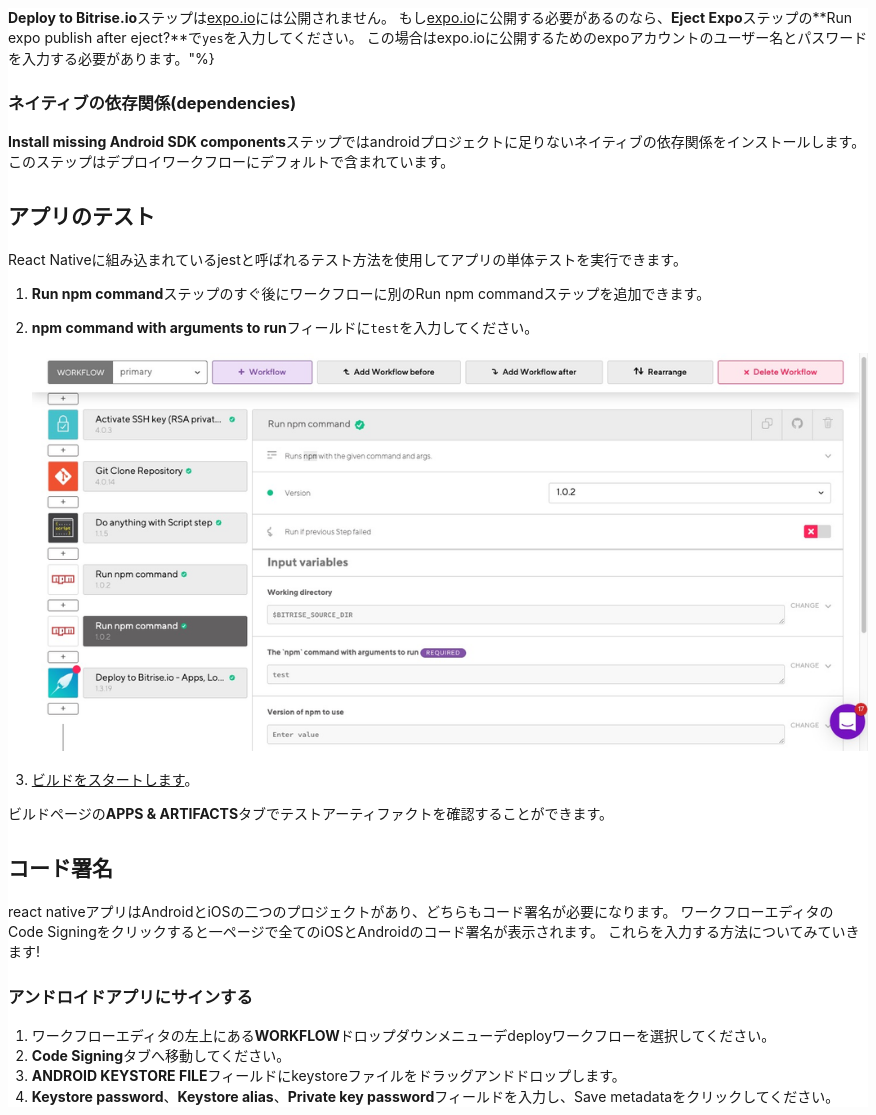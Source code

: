**Deploy to Bitrise.io**ステップは[expo.io](https://docs.expo.io/workflow/publishing/)には公開されません。
もし[expo.io](http://expo.io/)に公開する必要があるのなら、**Eject Expo**ステップの**Run expo publish after eject?**で`yes`を入力してください。
この場合はexpo.ioに公開するためのexpoアカウントのユーザー名とパスワードを入力する必要があります。"%}

### ネイティブの依存関係(dependencies)

**Install missing Android SDK components**ステップではandroidプロジェクトに足りないネイティブの依存関係をインストールします。 このステップはデプロイワークフローにデフォルトで含まれています。

## アプリのテスト

React Nativeに組み込まれているjestと呼ばれるテスト方法を使用してアプリの単体テストを実行できます。

1. **Run npm command**ステップのすぐ後にワークフローに別のRun npm commandステップを追加できます。
2. **npm command with arguments to run**フィールドに`test`を入力してください。

   ![{{ page.title }}](/img/jest-test-react-expo.jpg)
3. [ビルドをスタートします](/builds/Starting-builds-manually/)。

ビルドページの**APPS & ARTIFACTS**タブでテストアーティファクトを確認することができます。

## コード署名

react nativeアプリはAndroidとiOSの二つのプロジェクトがあり、どちらもコード署名が必要になります。 ワークフローエディタのCode Signingをクリックすると一ページで全てのiOSとAndroidのコード署名が表示されます。
これらを入力する方法についてみていきます!

### アンドロイドアプリにサインする

1. ワークフローエディタの左上にある**WORKFLOW**ドロップダウンメニューデdeployワークフローを選択してください。
2. **Code Signing**タブへ移動してください。
3. **ANDROID KEYSTORE FILE**フィールドにkeystoreファイルをドラッグアンドドロップします。
4. **Keystore password**、**Keystore alias**、**Private key password**フィールドを入力し、Save metadataをクリックしてください。
